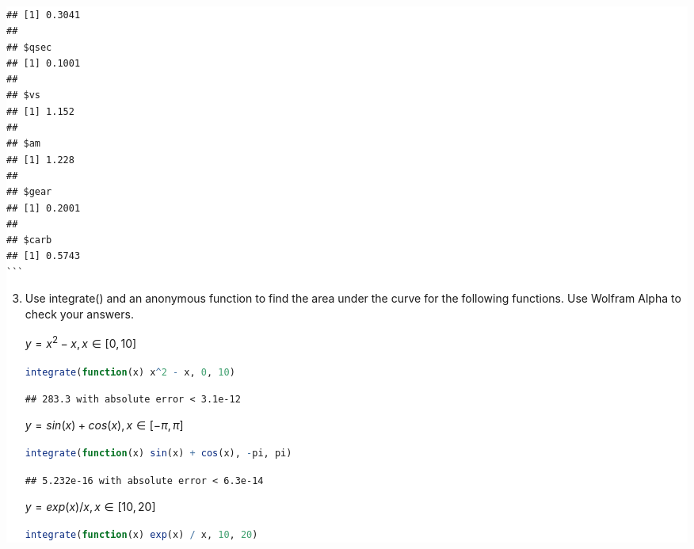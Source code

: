     ## [1] 0.3041
    ## 
    ## $qsec
    ## [1] 0.1001
    ## 
    ## $vs
    ## [1] 1.152
    ## 
    ## $am
    ## [1] 1.228
    ## 
    ## $gear
    ## [1] 0.2001
    ## 
    ## $carb
    ## [1] 0.5743
    ```

3. Use integrate() and an anonymous function to find the area under
   the curve for the following functions. Use Wolfram Alpha to check
   your answers.
   
   $y = x ^ 2 - x, x \in [0, 10]$
   
   ```r
   integrate(function(x) x^2 - x, 0, 10)
   ```
   
   ```
   ## 283.3 with absolute error < 3.1e-12
   ```
   
   $y = sin(x) + cos(x), x \in [-π, π]$
   
   ```r
   integrate(function(x) sin(x) + cos(x), -pi, pi)
   ```
   
   ```
   ## 5.232e-16 with absolute error < 6.3e-14
   ```
   
   $y = exp(x) / x, x \in [10, 20]$
   
   ```r
   integrate(function(x) exp(x) / x, 10, 20)
   ```
   